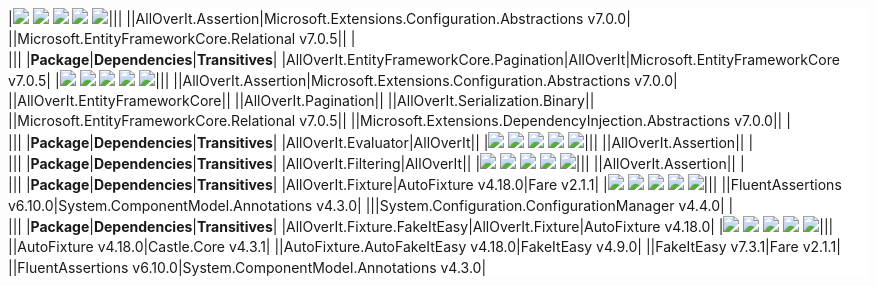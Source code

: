 |![](https://img.shields.io/badge/.NET-7.0-55A9EE.svg) ![](https://img.shields.io/badge/.NET-6.0-FF8C67.svg) ![](https://img.shields.io/badge/.NET-5.0-FFC33C.svg) ![](https://img.shields.io/badge/.NET-coreapp3.1-C56EE0.svg) ![](https://img.shields.io/badge/.NET-standard2.1-6EBE50.svg)|||
||AllOverIt.Assertion|Microsoft.Extensions.Configuration.Abstractions v7.0.0|
||Microsoft.EntityFrameworkCore.Relational v7.0.5||
|<br>|||
|**Package**|**Dependencies**|**Transitives**|
|AllOverIt.EntityFrameworkCore.Pagination|AllOverIt|Microsoft.EntityFrameworkCore v7.0.5|
|![](https://img.shields.io/badge/.NET-7.0-55A9EE.svg) ![](https://img.shields.io/badge/.NET-6.0-FF8C67.svg) ![](https://img.shields.io/badge/.NET-5.0-FFC33C.svg) ![](https://img.shields.io/badge/.NET-coreapp3.1-C56EE0.svg) ![](https://img.shields.io/badge/.NET-standard2.1-6EBE50.svg)|||
||AllOverIt.Assertion|Microsoft.Extensions.Configuration.Abstractions v7.0.0|
||AllOverIt.EntityFrameworkCore||
||AllOverIt.Pagination||
||AllOverIt.Serialization.Binary||
||Microsoft.EntityFrameworkCore.Relational v7.0.5||
||Microsoft.Extensions.DependencyInjection.Abstractions v7.0.0||
|<br>|||
|**Package**|**Dependencies**|**Transitives**|
|AllOverIt.Evaluator|AllOverIt||
|![](https://img.shields.io/badge/.NET-7.0-55A9EE.svg) ![](https://img.shields.io/badge/.NET-6.0-FF8C67.svg) ![](https://img.shields.io/badge/.NET-5.0-FFC33C.svg) ![](https://img.shields.io/badge/.NET-coreapp3.1-C56EE0.svg) ![](https://img.shields.io/badge/.NET-standard2.1-6EBE50.svg)|||
||AllOverIt.Assertion||
|<br>|||
|**Package**|**Dependencies**|**Transitives**|
|AllOverIt.Filtering|AllOverIt||
|![](https://img.shields.io/badge/.NET-7.0-55A9EE.svg) ![](https://img.shields.io/badge/.NET-6.0-FF8C67.svg) ![](https://img.shields.io/badge/.NET-5.0-FFC33C.svg) ![](https://img.shields.io/badge/.NET-coreapp3.1-C56EE0.svg) ![](https://img.shields.io/badge/.NET-standard2.1-6EBE50.svg)|||
||AllOverIt.Assertion||
|<br>|||
|**Package**|**Dependencies**|**Transitives**|
|AllOverIt.Fixture|AutoFixture v4.18.0|Fare v2.1.1|
|![](https://img.shields.io/badge/.NET-7.0-55A9EE.svg) ![](https://img.shields.io/badge/.NET-6.0-FF8C67.svg) ![](https://img.shields.io/badge/.NET-5.0-FFC33C.svg) ![](https://img.shields.io/badge/.NET-coreapp3.1-C56EE0.svg) ![](https://img.shields.io/badge/.NET-standard2.1-6EBE50.svg)|||
||FluentAssertions v6.10.0|System.ComponentModel.Annotations v4.3.0|
|||System.Configuration.ConfigurationManager v4.4.0|
|<br>|||
|**Package**|**Dependencies**|**Transitives**|
|AllOverIt.Fixture.FakeItEasy|AllOverIt.Fixture|AutoFixture v4.18.0|
|![](https://img.shields.io/badge/.NET-7.0-55A9EE.svg) ![](https://img.shields.io/badge/.NET-6.0-FF8C67.svg) ![](https://img.shields.io/badge/.NET-5.0-FFC33C.svg) ![](https://img.shields.io/badge/.NET-coreapp3.1-C56EE0.svg) ![](https://img.shields.io/badge/.NET-standard2.1-6EBE50.svg)|||
||AutoFixture v4.18.0|Castle.Core v4.3.1|
||AutoFixture.AutoFakeItEasy v4.18.0|FakeItEasy v4.9.0|
||FakeItEasy v7.3.1|Fare v2.1.1|
||FluentAssertions v6.10.0|System.ComponentModel.Annotations v4.3.0|